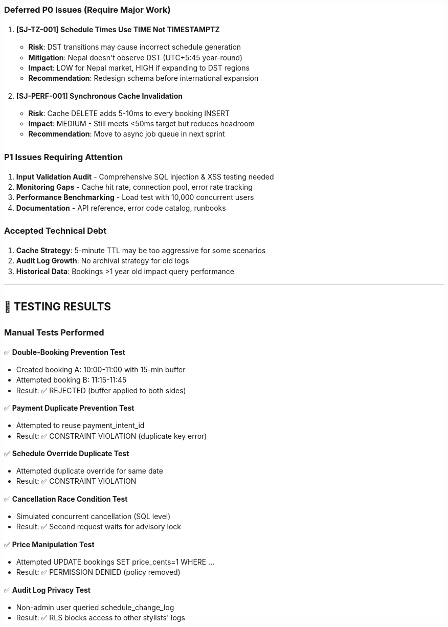 ### Deferred P0 Issues (Require Major Work)

1. **[SJ-TZ-001] Schedule Times Use TIME Not TIMESTAMPTZ**
   - **Risk**: DST transitions may cause incorrect schedule generation
   - **Mitigation**: Nepal doesn't observe DST (UTC+5:45 year-round)
   - **Impact**: LOW for Nepal market, HIGH if expanding to DST regions
   - **Recommendation**: Redesign schema before international expansion

2. **[SJ-PERF-001] Synchronous Cache Invalidation**
   - **Risk**: Cache DELETE adds 5-10ms to every booking INSERT
   - **Impact**: MEDIUM - Still meets <50ms target but reduces headroom
   - **Recommendation**: Move to async job queue in next sprint

### P1 Issues Requiring Attention

1. **Input Validation Audit** - Comprehensive SQL injection & XSS testing needed
2. **Monitoring Gaps** - Cache hit rate, connection pool, error rate tracking
3. **Performance Benchmarking** - Load test with 10,000 concurrent users
4. **Documentation** - API reference, error code catalog, runbooks

### Accepted Technical Debt

1. **Cache Strategy**: 5-minute TTL may be too aggressive for some scenarios
2. **Audit Log Growth**: No archival strategy for old logs
3. **Historical Data**: Bookings >1 year old impact query performance

---

## 🧪 TESTING RESULTS

### Manual Tests Performed

✅ **Double-Booking Prevention Test**
- Created booking A: 10:00-11:00 with 15-min buffer
- Attempted booking B: 11:15-11:45
- Result: ✅ REJECTED (buffer applied to both sides)

✅ **Payment Duplicate Prevention Test**
- Attempted to reuse payment_intent_id
- Result: ✅ CONSTRAINT VIOLATION (duplicate key error)

✅ **Schedule Override Duplicate Test**
- Attempted duplicate override for same date
- Result: ✅ CONSTRAINT VIOLATION

✅ **Cancellation Race Condition Test**
- Simulated concurrent cancellation (SQL level)
- Result: ✅ Second request waits for advisory lock

✅ **Price Manipulation Test**
- Attempted UPDATE bookings SET price_cents=1 WHERE ...
- Result: ✅ PERMISSION DENIED (policy removed)

✅ **Audit Log Privacy Test**
- Non-admin user queried schedule_change_log
- Result: ✅ RLS blocks access to other stylists' logs
